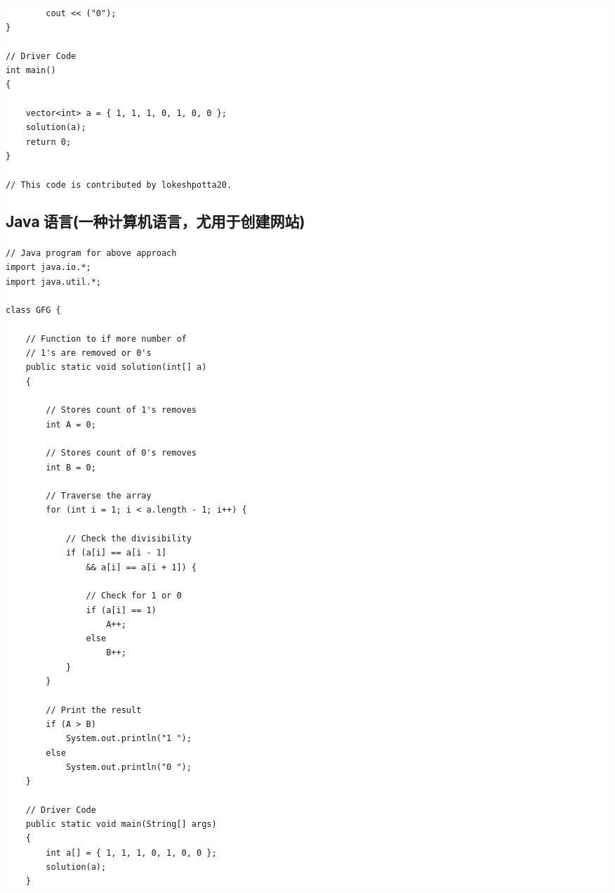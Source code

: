 ```
        cout << ("0");
}

// Driver Code
int main()
{

    vector<int> a = { 1, 1, 1, 0, 1, 0, 0 };
    solution(a);
    return 0;
}

// This code is contributed by lokeshpotta20.
```

## Java 语言(一种计算机语言，尤用于创建网站)

```
// Java program for above approach
import java.io.*;
import java.util.*;

class GFG {

    // Function to if more number of
    // 1's are removed or 0's
    public static void solution(int[] a)
    {

        // Stores count of 1's removes
        int A = 0;

        // Stores count of 0's removes
        int B = 0;

        // Traverse the array
        for (int i = 1; i < a.length - 1; i++) {

            // Check the divisibility
            if (a[i] == a[i - 1]
                && a[i] == a[i + 1]) {

                // Check for 1 or 0
                if (a[i] == 1)
                    A++;
                else
                    B++;
            }
        }

        // Print the result
        if (A > B)
            System.out.println("1 ");
        else
            System.out.println("0 ");
    }

    // Driver Code
    public static void main(String[] args)
    {
        int a[] = { 1, 1, 1, 0, 1, 0, 0 };
        solution(a);
    }
```